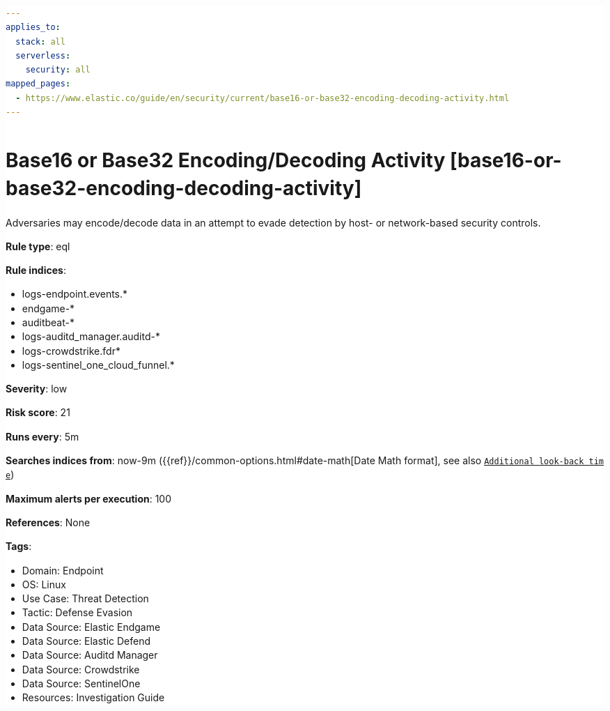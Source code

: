 ```yaml
---
applies_to:
  stack: all
  serverless:
    security: all
mapped_pages:
  - https://www.elastic.co/guide/en/security/current/base16-or-base32-encoding-decoding-activity.html
---
```


# Base16 or Base32 Encoding/Decoding Activity [base16-or-base32-encoding-decoding-activity]

Adversaries may encode/decode data in an attempt to evade detection by host- or network-based security controls.

**Rule type**: eql

**Rule indices**:

* logs-endpoint.events.*
* endgame-*
* auditbeat-*
* logs-auditd_manager.auditd-*
* logs-crowdstrike.fdr*
* logs-sentinel_one_cloud_funnel.*

**Severity**: low

**Risk score**: 21

**Runs every**: 5m

**Searches indices from**: now-9m ({{ref}}/common-options.html#date-math[Date Math format], see also [`Additional look-back time`](docs-content://solutions/security/detect-and-alert/create-detection-rule.md#rule-schedule))

**Maximum alerts per execution**: 100

**References**: None

**Tags**:

* Domain: Endpoint
* OS: Linux
* Use Case: Threat Detection
* Tactic: Defense Evasion
* Data Source: Elastic Endgame
* Data Source: Elastic Defend
* Data Source: Auditd Manager
* Data Source: Crowdstrike
* Data Source: SentinelOne
* Resources: Investigation Guide
